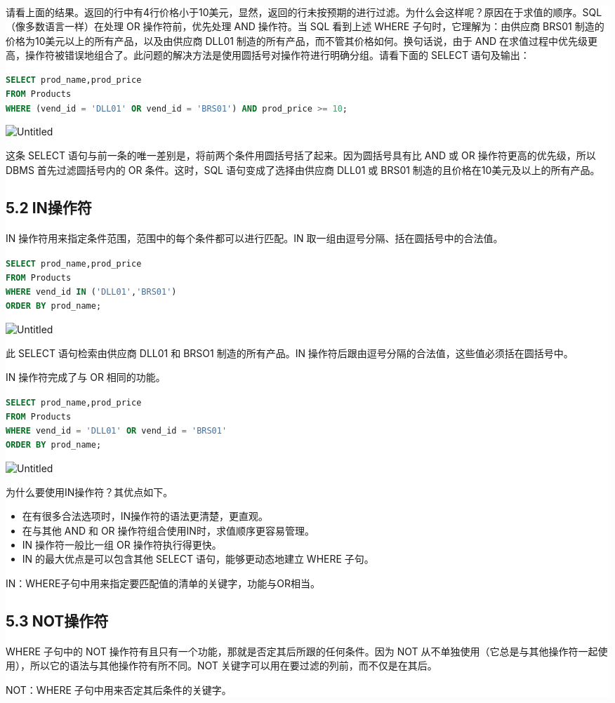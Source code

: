 请看上面的结果。返回的行中有4行价格小于10美元，显然，返回的行未按预期的进行过滤。为什么会这样呢？原因在于求值的顺序。SQL（像多数语言一样）在处理 OR 操作符前，优先处理 AND 操作符。当 SQL 看到上述 WHERE 子句时，它理解为：由供应商 BRS01 制造的价格为10美元以上的所有产品，以及由供应商 DLL01 制造的所有产品，而不管其价格如何。换句话说，由于 AND 在求值过程中优先级更高，操作符被错误地组合了。此问题的解决方法是使用圆括号对操作符进行明确分组。请看下面的 SELECT 语句及输出：

```sql
SELECT prod_name,prod_price
FROM Products
WHERE (vend_id = 'DLL01' OR vend_id = 'BRS01') AND prod_price >= 10;
```

![Untitled](https://cdn.jsdelivr.net/gh/ZL85/ImageBed@main//Untitled%2029.png)

这条 SELECT 语句与前一条的唯一差别是，将前两个条件用圆括号括了起来。因为圆括号具有比 AND 或 OR 操作符更高的优先级，所以 DBMS 首先过滤圆括号内的 OR 条件。这时，SQL 语句变成了选择由供应商 DLL01 或 BRS01 制造的且价格在10美元及以上的所有产品。

## 5.2 IN操作符

IN 操作符用来指定条件范围，范围中的每个条件都可以进行匹配。IN 取一组由逗号分隔、括在圆括号中的合法值。

```sql
SELECT prod_name,prod_price
FROM Products
WHERE vend_id IN ('DLL01','BRS01')
ORDER BY prod_name;
```

![Untitled](https://cdn.jsdelivr.net/gh/ZL85/ImageBed@main//Untitled%2030.png)

此 SELECT 语句检索由供应商 DLL01 和 BRSO1 制造的所有产品。IN 操作符后跟由逗号分隔的合法值，这些值必须括在圆括号中。

IN 操作符完成了与 OR 相同的功能。

```sql
SELECT prod_name,prod_price
FROM Products
WHERE vend_id = 'DLL01' OR vend_id = 'BRS01'
ORDER BY prod_name;
```

![Untitled](https://cdn.jsdelivr.net/gh/ZL85/ImageBed@main//Untitled%2031.png)

为什么要使用IN操作符？其优点如下。

- 在有很多合法选项时，IN操作符的语法更清楚，更直观。
- 在与其他 AND 和 OR 操作符组合使用IN时，求值顺序更容易管理。
- IN 操作符一般比一组 OR 操作符执行得更快。
- IN 的最大优点是可以包含其他 SELECT 语句，能够更动态地建立 WHERE 子句。

IN：WHERE子句中用来指定要匹配值的清单的关键字，功能与OR相当。

## 5.3 NOT操作符

WHERE 子句中的 NOT 操作符有且只有一个功能，那就是否定其后所跟的任何条件。因为 NOT 从不单独使用（它总是与其他操作符一起使用），所以它的语法与其他操作符有所不同。NOT 关键字可以用在要过滤的列前，而不仅是在其后。

NOT：WHERE 子句中用来否定其后条件的关键字。
